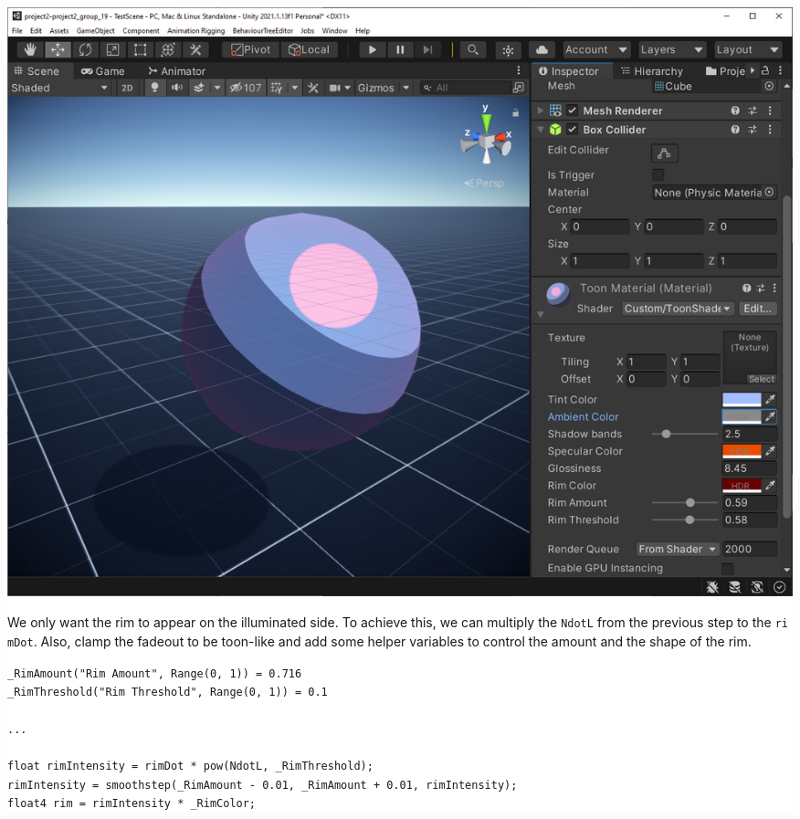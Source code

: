 ![Rim1](Gifs/Shaders/ToonShader/6.PNG)

We only want the rim to appear on the illuminated side. To achieve this, we can multiply the `NdotL` from the previous step to the `rimDot`. Also, clamp the fadeout to be toon-like and add some helper variables to control the amount and the shape of the rim.

```CG
_RimAmount("Rim Amount", Range(0, 1)) = 0.716
_RimThreshold("Rim Threshold", Range(0, 1)) = 0.1

...

float rimIntensity = rimDot * pow(NdotL, _RimThreshold);
rimIntensity = smoothstep(_RimAmount - 0.01, _RimAmount + 0.01, rimIntensity);
float4 rim = rimIntensity * _RimColor;
```
